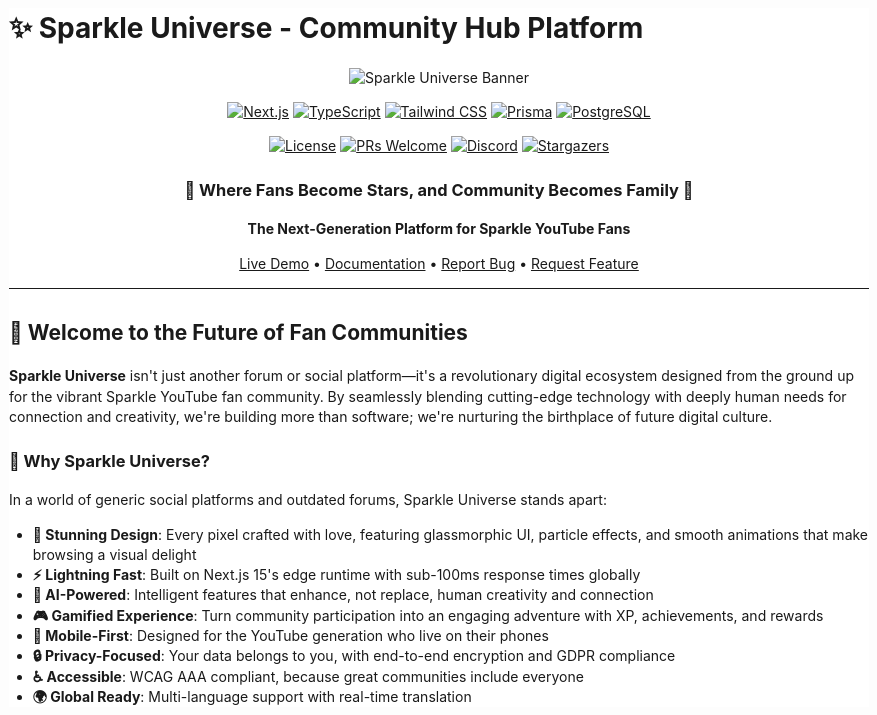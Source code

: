 # ✨ Sparkle Universe - Community Hub Platform

<div align="center">

![Sparkle Universe Banner](https://img.shields.io/badge/Sparkle-Universe-ff6b6b?style=for-the-badge&logo=youtube&logoColor=white)

[![Next.js](https://img.shields.io/badge/Next.js-15-black?style=for-the-badge&logo=next.js&logoColor=white)](https://nextjs.org/)
[![TypeScript](https://img.shields.io/badge/TypeScript-5.0-blue?style=for-the-badge&logo=typescript&logoColor=white)](https://www.typescriptlang.org/)
[![Tailwind CSS](https://img.shields.io/badge/Tailwind-4.0-38B2AC?style=for-the-badge&logo=tailwind-css&logoColor=white)](https://tailwindcss.com/)
[![Prisma](https://img.shields.io/badge/Prisma-ORM-2D3748?style=for-the-badge&logo=prisma&logoColor=white)](https://www.prisma.io/)
[![PostgreSQL](https://img.shields.io/badge/PostgreSQL-16-336791?style=for-the-badge&logo=postgresql&logoColor=white)](https://www.postgresql.org/)

[![License](https://img.shields.io/badge/License-MIT-green.svg?style=for-the-badge)](LICENSE)
[![PRs Welcome](https://img.shields.io/badge/PRs-welcome-brightgreen.svg?style=for-the-badge)](http://makeapullrequest.com)
[![Discord](https://img.shields.io/badge/Discord-Join%20Us-7289DA?style=for-the-badge&logo=discord&logoColor=white)](https://discord.gg/sparkle)
[![Stargazers](https://img.shields.io/github/stars/nordeim/Sparkle-Community-Hub?style=for-the-badge)](https://github.com/nordeim/Sparkle-Community-Hub/stargazers)

### 🌟 Where Fans Become Stars, and Community Becomes Family 🌟

**The Next-Generation Platform for Sparkle YouTube Fans**

[Live Demo](https://sparkle-universe.vercel.app) • [Documentation](docs/) • [Report Bug](issues/) • [Request Feature](issues/)

</div>

---

## 🚀 Welcome to the Future of Fan Communities

**Sparkle Universe** isn't just another forum or social platform—it's a revolutionary digital ecosystem designed from the ground up for the vibrant Sparkle YouTube fan community. By seamlessly blending cutting-edge technology with deeply human needs for connection and creativity, we're building more than software; we're nurturing the birthplace of future digital culture.

### 🎯 Why Sparkle Universe?

In a world of generic social platforms and outdated forums, Sparkle Universe stands apart:

- **🎨 Stunning Design**: Every pixel crafted with love, featuring glassmorphic UI, particle effects, and smooth animations that make browsing a visual delight
- **⚡ Lightning Fast**: Built on Next.js 15's edge runtime with sub-100ms response times globally
- **🤖 AI-Powered**: Intelligent features that enhance, not replace, human creativity and connection
- **🎮 Gamified Experience**: Turn community participation into an engaging adventure with XP, achievements, and rewards
- **📱 Mobile-First**: Designed for the YouTube generation who live on their phones
- **🔒 Privacy-Focused**: Your data belongs to you, with end-to-end encryption and GDPR compliance
- **♿ Accessible**: WCAG AAA compliant, because great communities include everyone
- **🌍 Global Ready**: Multi-language support with real-time translation
